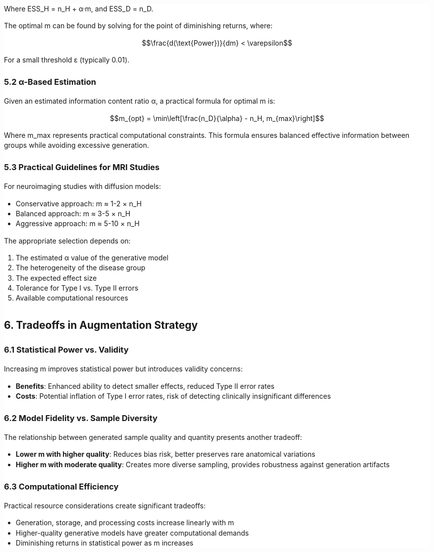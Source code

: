 Where ESS_H = n_H + α·m, and ESS_D = n_D.

The optimal m can be found by solving for the point of diminishing returns, where:

$$\frac{d(\text{Power})}{dm} < \varepsilon$$

For a small threshold ε (typically 0.01).

### 5.2 α-Based Estimation

Given an estimated information content ratio α, a practical formula for optimal m is:

$$m_{opt} = \min\left[\frac{n_D}{\alpha} - n_H, m_{max}\right]$$

Where m_max represents practical computational constraints. This formula ensures balanced effective information between groups while avoiding excessive generation.

### 5.3 Practical Guidelines for MRI Studies

For neuroimaging studies with diffusion models:
- Conservative approach: m ≈ 1-2 × n_H
- Balanced approach: m ≈ 3-5 × n_H
- Aggressive approach: m ≈ 5-10 × n_H

The appropriate selection depends on:
1. The estimated α value of the generative model
2. The heterogeneity of the disease group
3. The expected effect size
4. Tolerance for Type I vs. Type II errors
5. Available computational resources

## 6. Tradeoffs in Augmentation Strategy

### 6.1 Statistical Power vs. Validity

Increasing m improves statistical power but introduces validity concerns:

- **Benefits**: Enhanced ability to detect smaller effects, reduced Type II error rates
- **Costs**: Potential inflation of Type I error rates, risk of detecting clinically insignificant differences

### 6.2 Model Fidelity vs. Sample Diversity

The relationship between generated sample quality and quantity presents another tradeoff:

- **Lower m with higher quality**: Reduces bias risk, better preserves rare anatomical variations
- **Higher m with moderate quality**: Creates more diverse sampling, provides robustness against generation artifacts

### 6.3 Computational Efficiency

Practical resource considerations create significant tradeoffs:

- Generation, storage, and processing costs increase linearly with m
- Higher-quality generative models have greater computational demands
- Diminishing returns in statistical power as m increases
